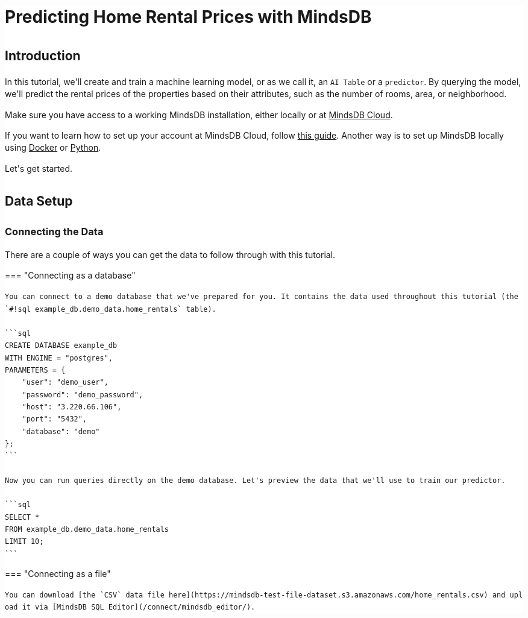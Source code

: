 # Predicting Home Rental Prices with MindsDB

## Introduction

In this tutorial, we'll create and train a machine learning model, or as we call it, an `AI Table` or a `predictor`. By querying the model, we'll predict the rental prices of the properties based on their attributes, such as the number of rooms, area, or neighborhood.

Make sure you have access to a working MindsDB installation, either locally or at [MindsDB Cloud](https://cloud.mindsdb.com/).

If you want to learn how to set up your account at MindsDB Cloud, follow [this guide](https://docs.mindsdb.com/setup/cloud/). Another way is to set up MindsDB locally using [Docker](https://docs.mindsdb.com/setup/self-hosted/docker/) or [Python](https://docs.mindsdb.com/setup/self-hosted/pip/source/).

Let's get started.

## Data Setup

### Connecting the Data

There are a couple of ways you can get the data to follow through with this tutorial.

=== "Connecting as a database"

    You can connect to a demo database that we've prepared for you. It contains the data used throughout this tutorial (the `#!sql example_db.demo_data.home_rentals` table).

    ```sql
    CREATE DATABASE example_db
    WITH ENGINE = "postgres",
    PARAMETERS = {
        "user": "demo_user",
        "password": "demo_password",
        "host": "3.220.66.106",
        "port": "5432",
        "database": "demo"
    };
    ```

    Now you can run queries directly on the demo database. Let's preview the data that we'll use to train our predictor.

    ```sql
    SELECT * 
    FROM example_db.demo_data.home_rentals 
    LIMIT 10;
    ```

=== "Connecting as a file"

    You can download [the `CSV` data file here](https://mindsdb-test-file-dataset.s3.amazonaws.com/home_rentals.csv) and upload it via [MindsDB SQL Editor](/connect/mindsdb_editor/).
